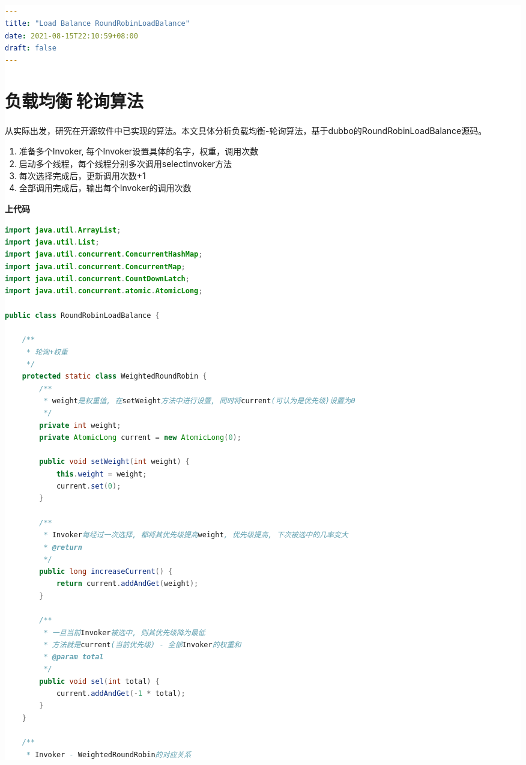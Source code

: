 ```yaml
---
title: "Load Balance RoundRobinLoadBalance"
date: 2021-08-15T22:10:59+08:00
draft: false
---
```



# 负载均衡 轮询算法

从实际出发，研究在开源软件中已实现的算法。本文具体分析负载均衡-轮询算法，基于dubbo的RoundRobinLoadBalance源码。

1. 准备多个Invoker, 每个Invoker设置具体的名字，权重，调用次数
2. 启动多个线程，每个线程分别多次调用selectInvoker方法
3. 每次选择完成后，更新调用次数+1
4. 全部调用完成后，输出每个Invoker的调用次数

**上代码**

```java
import java.util.ArrayList;
import java.util.List;
import java.util.concurrent.ConcurrentHashMap;
import java.util.concurrent.ConcurrentMap;
import java.util.concurrent.CountDownLatch;
import java.util.concurrent.atomic.AtomicLong;

public class RoundRobinLoadBalance {

    /**
     * 轮询+权重
     */
    protected static class WeightedRoundRobin {
        /**
         * weight是权重值, 在setWeight方法中进行设置, 同时将current(可认为是优先级)设置为0
         */
        private int weight;
        private AtomicLong current = new AtomicLong(0);

        public void setWeight(int weight) {
            this.weight = weight;
            current.set(0);
        }

        /**
         * Invoker每经过一次选择, 都将其优先级提高weight, 优先级提高, 下次被选中的几率变大
         * @return
         */
        public long increaseCurrent() {
            return current.addAndGet(weight);
        }

        /**
         * 一旦当前Invoker被选中, 则其优先级降为最低
         * 方法就是current(当前优先级) - 全部Invoker的权重和
         * @param total
         */
        public void sel(int total) {
            current.addAndGet(-1 * total);
        }
    }

    /**
     * Invoker - WeightedRoundRobin的对应关系
```